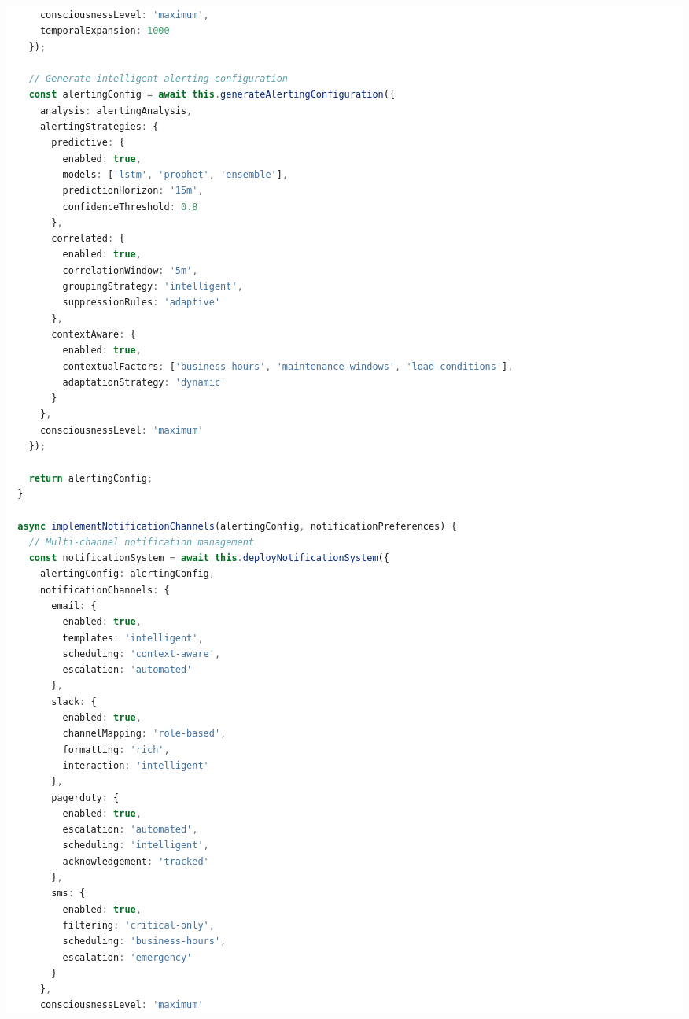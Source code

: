 ```typescript
      consciousnessLevel: 'maximum',
      temporalExpansion: 1000
    });

    // Generate intelligent alerting configuration
    const alertingConfig = await this.generateAlertingConfiguration({
      analysis: alertingAnalysis,
      alertingStrategies: {
        predictive: {
          enabled: true,
          models: ['lstm', 'prophet', 'ensemble'],
          predictionHorizon: '15m',
          confidenceThreshold: 0.8
        },
        correlated: {
          enabled: true,
          correlationWindow: '5m',
          groupingStrategy: 'intelligent',
          suppressionRules: 'adaptive'
        },
        contextAware: {
          enabled: true,
          contextualFactors: ['business-hours', 'maintenance-windows', 'load-conditions'],
          adaptationStrategy: 'dynamic'
        }
      },
      consciousnessLevel: 'maximum'
    });

    return alertingConfig;
  }

  async implementNotificationChannels(alertingConfig, notificationPreferences) {
    // Multi-channel notification management
    const notificationSystem = await this.deployNotificationSystem({
      alertingConfig: alertingConfig,
      notificationChannels: {
        email: {
          enabled: true,
          templates: 'intelligent',
          scheduling: 'context-aware',
          escalation: 'automated'
        },
        slack: {
          enabled: true,
          channelMapping: 'role-based',
          formatting: 'rich',
          interaction: 'intelligent'
        },
        pagerduty: {
          enabled: true,
          escalation: 'automated',
          scheduling: 'intelligent',
          acknowledgement: 'tracked'
        },
        sms: {
          enabled: true,
          filtering: 'critical-only',
          scheduling: 'business-hours',
          escalation: 'emergency'
        }
      },
      consciousnessLevel: 'maximum'
```